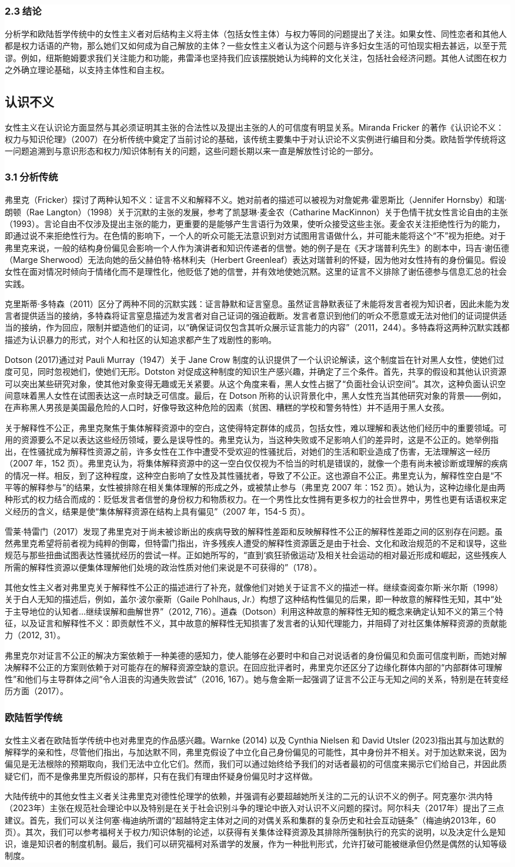 ### 2.3 结论

分析学和欧陆哲学传统中的女性主义者对后结构主义将主体（包括女性主体）与权力等同的问题提出了关注。如果女性、同性恋者和其他人都是权力话语的产物，那么她们又如何成为自己解放的主体？一些女性主义者认为这个问题与许多妇女生活的可怕现实相去甚远，以至于荒谬。例如，纽斯鲍姆要求我们关注能力和功能，弗雷泽也坚持我们应该摆脱她认为纯粹的文化关注，包括社会经济问题。其他人试图在权力之外确立理论基础，以支持主体性和自主权。

## 认识不义

女性主义在认识论方面显然与其必须证明其主张的合法性以及提出主张的人的可信度有明显关系。Miranda Fricker 的著作《认识论不义：权力与知识伦理》（2007）在分析传统中奠定了当前讨论的基础，该传统主要集中于对认识论不义实例进行编目和分类。欧陆哲学传统将这一问题追溯到与意识形态和权力/知识体制有关的问题，这些问题长期以来一直是解放性讨论的一部分。

### 3.1 分析传统

弗里克（Fricker）探讨了两种认知不义：证言不义和解释不义。她对前者的描述可以被视为对詹妮弗·霍恩斯比（Jennifer Hornsby）和瑞·朗顿（Rae Langton）（1998）关于沉默的主张的发展，参考了凯瑟琳·麦金农（Catharine MacKinnon）关于色情干扰女性言论自由的主张（1993）。言论自由不仅涉及提出主张的能力，更重要的是能够产生言语行为效果，使听众接受这些主张。麦金农关注拒绝性行为的能力，即通过说不来拒绝性行为。在色情的影响下，一个人的听众可能无法意识到对方试图用言语做什么，并可能未能将这个“不”视为拒绝。对于弗里克来说，一般的结构身份偏见会影响一个人作为演讲者和知识传递者的信誉。她的例子是在《天才瑞普利先生》的剧本中，玛吉·谢伍德（Marge Sherwood）无法向她的岳父赫伯特·格林利夫（Herbert Greenleaf）表达对瑞普利的怀疑，因为他对女性持有的身份偏见。假设女性在面对情况时倾向于情绪化而不是理性化，他贬低了她的信誉，并有效地使她沉黙。这里的证言不义排除了谢伍德参与信息汇总的社会实践。

克里斯蒂·多特森（2011）区分了两种不同的沉默实践：证言静默和证言窒息。虽然证言静默表征了未能将发言者视为知识者，因此未能为发言者提供适当的接纳，多特森将证言窒息描述为发言者对自己证词的强迫截断。发言者意识到他们的听众不愿意或无法对他们的证词提供适当的接纳，作为回应，限制并塑造他们的证词，以“确保证词仅包含其听众展示证言能力的内容”（2011，244）。多特森将这两种沉默实践都描述为认识暴力的形式，对个人和社区的认知追求都产生了戏剧性的影响。

Dotson (2017)通过对 Pauli Murray（1947）关于 Jane Crow 制度的认识提供了一个认识论解读，这个制度旨在针对黑人女性，使她们过度可见，同时忽视她们，使她们无形。Dotston 对促成这种制度的知识生产感兴趣，并确定了三个条件。首先，共享的假设和其他认识资源可以突出某些研究对象，使其他对象变得无趣或无关紧要。从这个角度来看，黑人女性占据了“负面社会认识空间”。其次，这种负面认识空间意味着黑人女性在试图表达这一点时缺乏可信度。最后，在 Dotson 所称的认识背景化中，黑人女性充当其他研究对象的背景——例如，在声称黑人男孩是美国最危险的人口时，好像导致这种危险的因素（贫困、糟糕的学校和警务特性）并不适用于黑人女孩。

关于解释性不公正，弗里克聚焦于集体解释资源中的空白，这使得特定群体的成员，包括女性，难以理解和表达他们经历中的重要领域。可用的资源要么不足以表达这些经历领域，要么是误导性的。弗里克认为，当这种失败或不足影响人们的差异时，这是不公正的。她举例指出，在性骚扰成为解释性资源之前，许多女性在工作中遭受不受欢迎的性骚扰后，对她们的生活和职业造成了伤害，无法理解这一经历（2007 年，152 页）。弗里克认为，将集体解释资源中的这一空白仅仅视为不恰当的时机是错误的，就像一个患有尚未被诊断或理解的疾病的情况一样。相反，到了这种程度，这种空白影响了女性及其性骚扰者，导致了不公正。这也源自不公正。弗里克认为，解释性空白是“不平等的解释参与”的结果，女性被排除在相关集体理解的形成之外，或被禁止参与（弗里克 2007 年：152 页）。她认为，这种边缘化是由两种形式的权力结合而成的：贬低发言者信誉的身份权力和物质权力。在一个男性比女性拥有更多权力的社会世界中，男性也更有话语权来定义经历的含义，结果是使“集体解释资源在结构上具有偏见”（2007 年，154-5 页）。

雪莱·特雷门（2017）发现了弗里克对于尚未被诊断出的疾病导致的解释性差距和反映解释性不公正的解释性差距之间的区别存在问题。虽然弗里克希望将前者视为纯粹的倒霉，但特雷门指出，许多残疾人遭受的解释性资源匮乏是由于社会、文化和政治规范的不足和误导，这些规范与那些扭曲试图表达性骚扰经历的尝试一样。正如她所写的，“直到‘疯狂骄傲运动’及相关社会运动的相对最近形成和崛起，这些残疾人所需的解释性资源以便集体理解他们处境的政治性质对他们来说是不可获得的”（178）。

其他女性主义者对弗里克关于解释性不公正的描述进行了补充，就像他们对她关于证言不义的描述一样。继续查阅查尔斯·米尔斯（1998）关于白人无知的描述后，例如，盖尔·波尔豪斯（Gaile Pohlhaus, Jr.）构想了这种结构性偏见的后果，即一种故意的解释性无知，其中“处于主导地位的认知者...继续误解和曲解世界”（2012, 716）。道森（Dotson）利用这种故意的解释性无知的概念来确定认知不义的第三个特征，以及证言和解释性不义：即贡献性不义，其中故意的解释性无知损害了发言者的认知代理能力，并阻碍了对社区集体解释资源的贡献能力（2012, 31）。

弗里克尔对证言不公正的解决方案依赖于一种美德的感知力，使人能够在必要时中和自己对说话者的身份偏见和负面可信度判断，而她对解决解释不公正的方案则依赖于对可能存在的解释资源空缺的意识。在回应批评者时，弗里克尔还区分了边缘化群体内部的“内部群体可理解性”和他们与主导群体之间“令人沮丧的沟通失败尝试”（2016, 167）。她与詹金斯一起强调了证言不公正与无知之间的关系，特别是在转变经历方面（2017）。

### 欧陆哲学传统

女性主义者在欧陆哲学传统中也对弗里克的作品感兴趣。Warnke (2014) 以及 Cynthia Nielsen 和 David Utsler (2023)指出其与加达默的解释学的亲和性，尽管他们指出，与加达默不同，弗里克假设了中立化自己身份偏见的可能性，其中身份并不相关。对于加达默来说，因为偏见是无法根除的预期取向，我们无法中立化它们。然而，我们可以通过始终给予我们的对话者最初的可信度来揭示它们给自己，并因此质疑它们，而不是像弗里克所假设的那样，只有在我们有理由怀疑身份偏见时才这样做。

大陆传统中的其他女性主义者关注弗里克对德性伦理学的依赖，并强调有必要超越她所关注的二元的认识不义的例子。阿克塞尔·洪内特（2023年）主张在规范社会理论中以及特别是在关于社会识别斗争的理论中嵌入对认识不义问题的探讨。阿尔科夫（2017年）提出了三点建议。首先，我们可以关注何塞·梅迪纳所谓的“超越特定主体对之间的对偶关系和集群的复杂历史和社会互动链条”（梅迪纳2013年，60页）。其次，我们可以参考福柯关于权力/知识体制的论述，以获得有关集体诠释资源及其排除所强制执行的充实的说明，以及决定什么是知识，谁是知识者的制度机制。最后，我们可以研究福柯对系谱学的发展，作为一种批判形式，允许打破可能被继承但仍然是偶然的认知等级制度。
